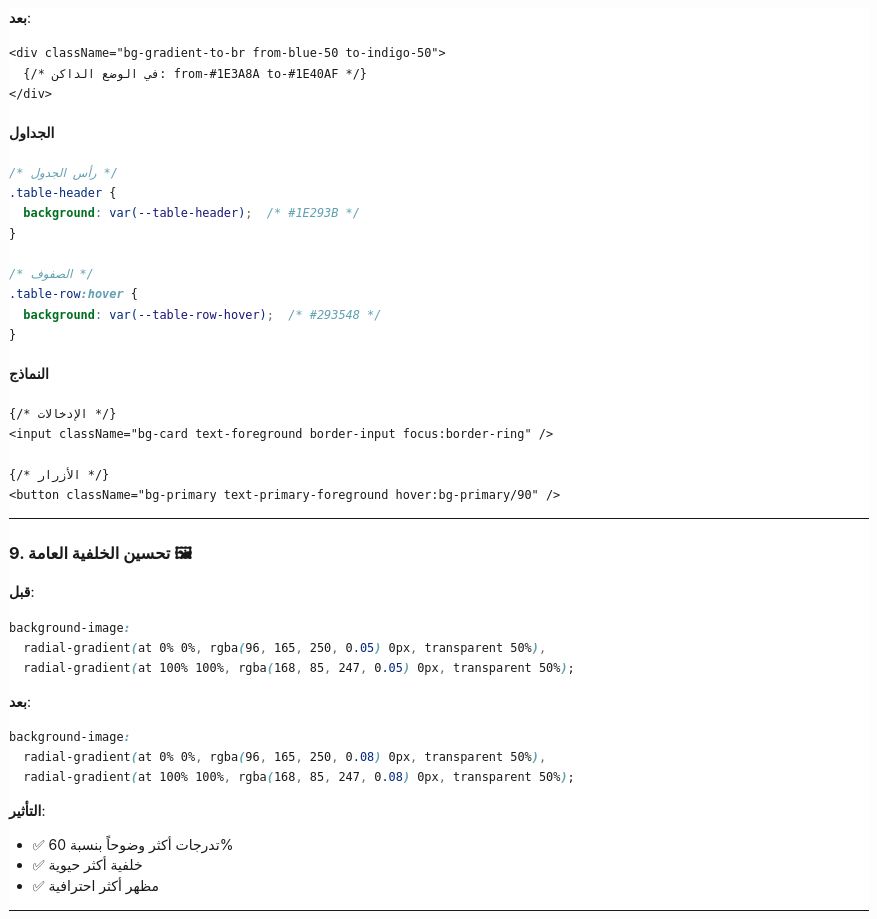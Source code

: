 **بعد**:
```tsx
<div className="bg-gradient-to-br from-blue-50 to-indigo-50">
  {/* في الوضع الداكن: from-#1E3A8A to-#1E40AF */}
</div>
```

#### الجداول

```css
/* رأس الجدول */
.table-header {
  background: var(--table-header);  /* #1E293B */
}

/* الصفوف */
.table-row:hover {
  background: var(--table-row-hover);  /* #293548 */
}
```

#### النماذج

```tsx
{/* الإدخالات */}
<input className="bg-card text-foreground border-input focus:border-ring" />

{/* الأزرار */}
<button className="bg-primary text-primary-foreground hover:bg-primary/90" />
```

---

### 9. تحسين الخلفية العامة 🖼️

**قبل**:
```css
background-image: 
  radial-gradient(at 0% 0%, rgba(96, 165, 250, 0.05) 0px, transparent 50%),
  radial-gradient(at 100% 100%, rgba(168, 85, 247, 0.05) 0px, transparent 50%);
```

**بعد**:
```css
background-image: 
  radial-gradient(at 0% 0%, rgba(96, 165, 250, 0.08) 0px, transparent 50%),
  radial-gradient(at 100% 100%, rgba(168, 85, 247, 0.08) 0px, transparent 50%);
```

**التأثير**:
- ✅ تدرجات أكثر وضوحاً بنسبة 60%
- ✅ خلفية أكثر حيوية
- ✅ مظهر أكثر احترافية

---
